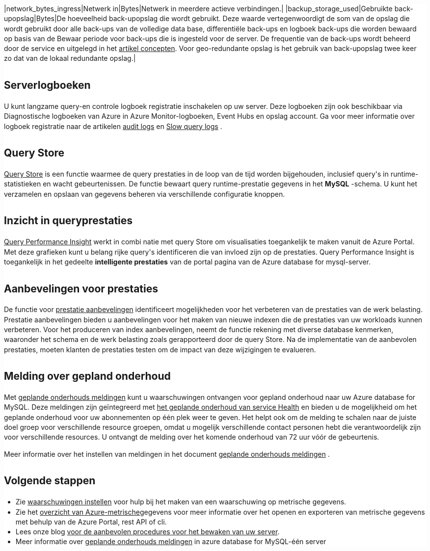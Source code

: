 |network_bytes_ingress|Netwerk in|Bytes|Netwerk in meerdere actieve verbindingen.|
|backup_storage_used|Gebruikte back-upopslag|Bytes|De hoeveelheid back-upopslag die wordt gebruikt. Deze waarde vertegenwoordigt de som van de opslag die wordt gebruikt door alle back-ups van de volledige data base, differentiële back-ups en logboek back-ups die worden bewaard op basis van de Bewaar periode voor back-ups die is ingesteld voor de server. De frequentie van de back-ups wordt beheerd door de service en uitgelegd in het [artikel concepten](concepts-backup.md). Voor geo-redundante opslag is het gebruik van back-upopslag twee keer zo dat van de lokaal redundante opslag.|

## <a name="server-logs"></a>Serverlogboeken
U kunt langzame query-en controle logboek registratie inschakelen op uw server. Deze logboeken zijn ook beschikbaar via Diagnostische logboeken van Azure in Azure Monitor-logboeken, Event Hubs en opslag account. Ga voor meer informatie over logboek registratie naar de artikelen [audit logs](concepts-audit-logs.md) en [Slow query logs](concepts-server-logs.md) .

## <a name="query-store"></a>Query Store
[Query Store](concepts-query-store.md) is een functie waarmee de query prestaties in de loop van de tijd worden bijgehouden, inclusief query's in runtime-statistieken en wacht gebeurtenissen. De functie bewaart query runtime-prestatie gegevens in het **MySQL** -schema. U kunt het verzamelen en opslaan van gegevens beheren via verschillende configuratie knoppen.

## <a name="query-performance-insight"></a>Inzicht in queryprestaties
[Query Performance Insight](concepts-query-performance-insight.md) werkt in combi natie met query Store om visualisaties toegankelijk te maken vanuit de Azure Portal. Met deze grafieken kunt u belang rijke query's identificeren die van invloed zijn op de prestaties. Query Performance Insight is toegankelijk in het gedeelte **intelligente prestaties** van de portal pagina van de Azure database for mysql-server.

## <a name="performance-recommendations"></a>Aanbevelingen voor prestaties
De functie voor [prestatie aanbevelingen](concepts-performance-recommendations.md) identificeert mogelijkheden voor het verbeteren van de prestaties van de werk belasting. Prestatie aanbevelingen bieden u aanbevelingen voor het maken van nieuwe indexen die de prestaties van uw workloads kunnen verbeteren. Voor het produceren van index aanbevelingen, neemt de functie rekening met diverse database kenmerken, waaronder het schema en de werk belasting zoals gerapporteerd door de query Store. Na de implementatie van de aanbevolen prestaties, moeten klanten de prestaties testen om de impact van deze wijzigingen te evalueren.

## <a name="planned-maintenance-notification"></a>Melding over gepland onderhoud

Met [geplande onderhouds meldingen](./concepts-planned-maintenance-notification.md) kunt u waarschuwingen ontvangen voor gepland onderhoud naar uw Azure database for MySQL. Deze meldingen zijn geïntegreerd met [het geplande onderhoud van service Health](../service-health/overview.md) en bieden u de mogelijkheid om het geplande onderhoud voor uw abonnementen op één plek weer te geven. Het helpt ook om de melding te schalen naar de juiste doel groep voor verschillende resource groepen, omdat u mogelijk verschillende contact personen hebt die verantwoordelijk zijn voor verschillende resources. U ontvangt de melding over het komende onderhoud van 72 uur vóór de gebeurtenis.

Meer informatie over het instellen van meldingen in het document [geplande onderhouds meldingen](./concepts-planned-maintenance-notification.md) .

## <a name="next-steps"></a>Volgende stappen
- Zie [waarschuwingen instellen](howto-alert-on-metric.md) voor hulp bij het maken van een waarschuwing op metrische gegevens.
- Zie het [overzicht van Azure-metrische](../azure-monitor/platform/data-platform.md)gegevens voor meer informatie over het openen en exporteren van metrische gegevens met behulp van de Azure Portal, rest API of cli.
- Lees onze blog [voor de aanbevolen procedures voor het bewaken van uw server](https://azure.microsoft.com/blog/best-practices-for-alerting-on-metrics-with-azure-database-for-mysql-monitoring/).
- Meer informatie over [geplande onderhouds meldingen](./concepts-planned-maintenance-notification.md) in azure database for MySQL-één server